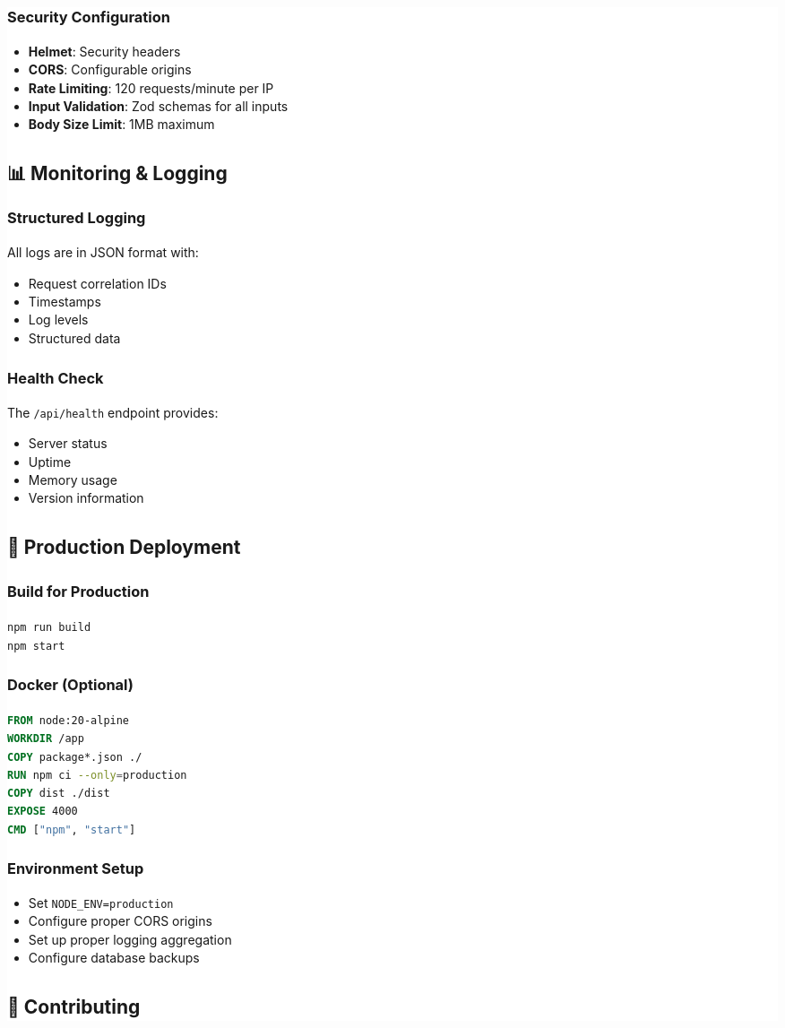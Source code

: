 ### Security Configuration

- **Helmet**: Security headers
- **CORS**: Configurable origins
- **Rate Limiting**: 120 requests/minute per IP
- **Input Validation**: Zod schemas for all inputs
- **Body Size Limit**: 1MB maximum

## 📊 Monitoring & Logging

### Structured Logging
All logs are in JSON format with:
- Request correlation IDs
- Timestamps
- Log levels
- Structured data

### Health Check
The `/api/health` endpoint provides:
- Server status
- Uptime
- Memory usage
- Version information

## 🚀 Production Deployment

### Build for Production
```bash
npm run build
npm start
```

### Docker (Optional)
```dockerfile
FROM node:20-alpine
WORKDIR /app
COPY package*.json ./
RUN npm ci --only=production
COPY dist ./dist
EXPOSE 4000
CMD ["npm", "start"]
```

### Environment Setup
- Set `NODE_ENV=production`
- Configure proper CORS origins
- Set up proper logging aggregation
- Configure database backups

## 🤝 Contributing
